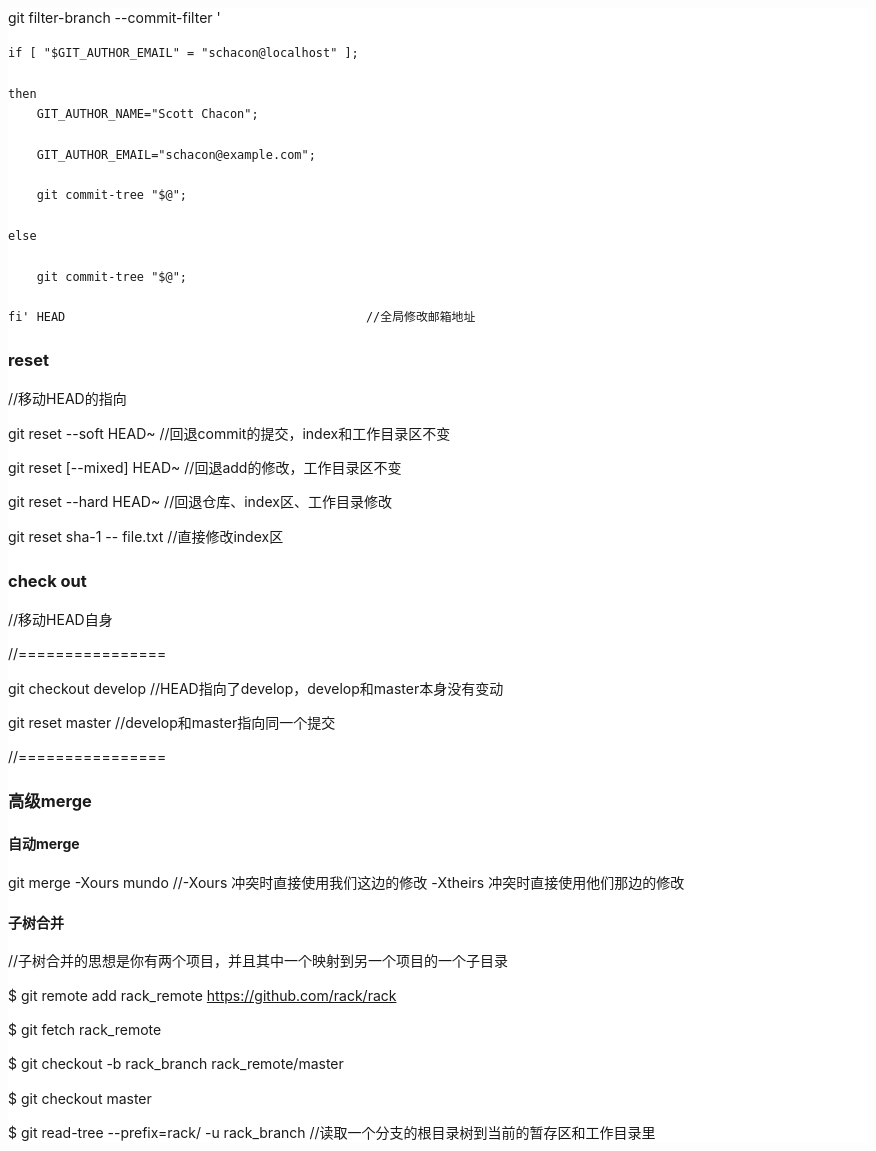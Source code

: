 git filter-branch --commit-filter '

	if [ "$GIT_AUTHOR_EMAIL" = "schacon@localhost" ];

	then
		GIT_AUTHOR_NAME="Scott Chacon";

		GIT_AUTHOR_EMAIL="schacon@example.com";

		git commit-tree "$@";

	else

		git commit-tree "$@";

	fi' HEAD                                          //全局修改邮箱地址


### reset

//移动HEAD的指向

git reset --soft  HEAD~   //回退commit的提交，index和工作目录区不变

git reset [--mixed] HEAD~  //回退add的修改，工作目录区不变

git reset --hard HEAD~    //回退仓库、index区、工作目录修改

git reset sha-1 -- file.txt  //直接修改index区

### check out

//移动HEAD自身

//================

git checkout develop  //HEAD指向了develop，develop和master本身没有变动

git reset master  //develop和master指向同一个提交

//================

### 高级merge

#### 自动merge

git merge -Xours mundo  //-Xours 冲突时直接使用我们这边的修改  -Xtheirs 冲突时直接使用他们那边的修改

#### 子树合并

//子树合并的思想是你有两个项目，并且其中一个映射到另一个项目的一个子目录

$ git remote add rack_remote https://github.com/rack/rack

$ git fetch rack_remote

$ git checkout -b rack_branch rack_remote/master

$ git checkout master

$ git read-tree --prefix=rack/ -u rack_branch //读取一个分支的根目录树到当前的暂存区和工作目录里
